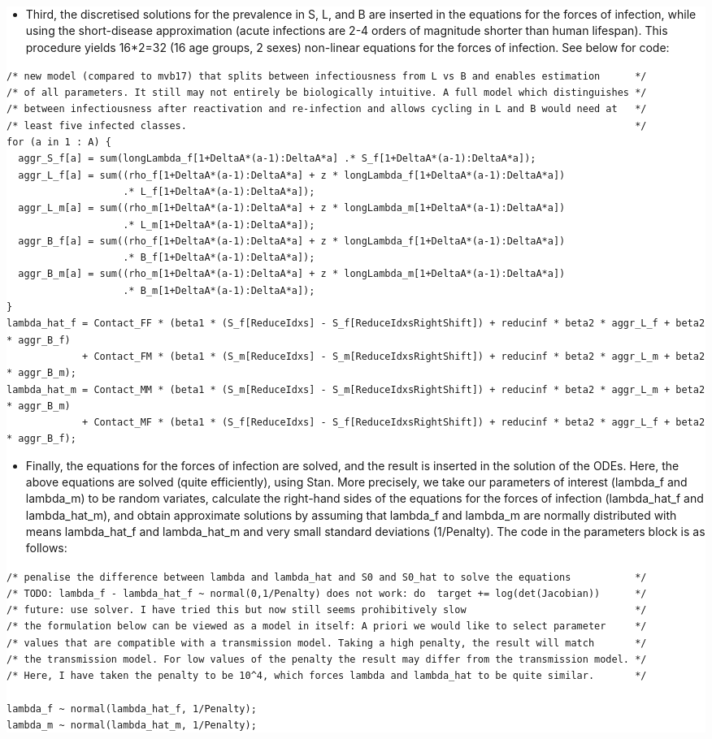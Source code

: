 - Third, the discretised solutions for the prevalence in S, L, and B are inserted in the equations for the forces of infection, while using the short-disease approximation (acute infections are 2-4 orders of magnitude shorter than human lifespan). This procedure yields 16*2=32 (16 age groups, 2 sexes) non-linear equations for the forces of infection. See below for code:

```
/* new model (compared to mvb17) that splits between infectiousness from L vs B and enables estimation      */
/* of all parameters. It still may not entirely be biologically intuitive. A full model which distinguishes */
/* between infectiousness after reactivation and re-infection and allows cycling in L and B would need at   */
/* least five infected classes.                                                                             */
for (a in 1 : A) {
  aggr_S_f[a] = sum(longLambda_f[1+DeltaA*(a-1):DeltaA*a] .* S_f[1+DeltaA*(a-1):DeltaA*a]); 
  aggr_L_f[a] = sum((rho_f[1+DeltaA*(a-1):DeltaA*a] + z * longLambda_f[1+DeltaA*(a-1):DeltaA*a]) 
                    .* L_f[1+DeltaA*(a-1):DeltaA*a]); 
  aggr_L_m[a] = sum((rho_m[1+DeltaA*(a-1):DeltaA*a] + z * longLambda_m[1+DeltaA*(a-1):DeltaA*a]) 
                    .* L_m[1+DeltaA*(a-1):DeltaA*a]);
  aggr_B_f[a] = sum((rho_f[1+DeltaA*(a-1):DeltaA*a] + z * longLambda_f[1+DeltaA*(a-1):DeltaA*a]) 
                    .* B_f[1+DeltaA*(a-1):DeltaA*a]); 
  aggr_B_m[a] = sum((rho_m[1+DeltaA*(a-1):DeltaA*a] + z * longLambda_m[1+DeltaA*(a-1):DeltaA*a]) 
                    .* B_m[1+DeltaA*(a-1):DeltaA*a]);
}
lambda_hat_f = Contact_FF * (beta1 * (S_f[ReduceIdxs] - S_f[ReduceIdxsRightShift]) + reducinf * beta2 * aggr_L_f + beta2 * aggr_B_f) 
             + Contact_FM * (beta1 * (S_m[ReduceIdxs] - S_m[ReduceIdxsRightShift]) + reducinf * beta2 * aggr_L_m + beta2 * aggr_B_m);
lambda_hat_m = Contact_MM * (beta1 * (S_m[ReduceIdxs] - S_m[ReduceIdxsRightShift]) + reducinf * beta2 * aggr_L_m + beta2 * aggr_B_m) 
             + Contact_MF * (beta1 * (S_f[ReduceIdxs] - S_f[ReduceIdxsRightShift]) + reducinf * beta2 * aggr_L_f + beta2 * aggr_B_f);
```

- Finally, the equations for the forces of infection are solved, and the result is inserted in the solution of the ODEs. Here, the above equations are solved (quite efficiently), using Stan. More precisely, we take our parameters of interest (lambda_f and lambda_m) to be random variates, calculate the right-hand sides of the equations for the forces of infection (lambda_hat_f and lambda_hat_m), and obtain approximate solutions by assuming that lambda_f and lambda_m are normally distributed with means lambda_hat_f and lambda_hat_m and very small standard deviations (1/Penalty). The code in the parameters block is as follows:

```
/* penalise the difference between lambda and lambda_hat and S0 and S0_hat to solve the equations           */
/* TODO: lambda_f - lambda_hat_f ~ normal(0,1/Penalty) does not work: do  target += log(det(Jacobian))      */
/* future: use solver. I have tried this but now still seems prohibitively slow                             */
/* the formulation below can be viewed as a model in itself: A priori we would like to select parameter     */
/* values that are compatible with a transmission model. Taking a high penalty, the result will match       */
/* the transmission model. For low values of the penalty the result may differ from the transmission model. */
/* Here, I have taken the penalty to be 10^4, which forces lambda and lambda_hat to be quite similar.       */

lambda_f ~ normal(lambda_hat_f, 1/Penalty);                
lambda_m ~ normal(lambda_hat_m, 1/Penalty);                
```
